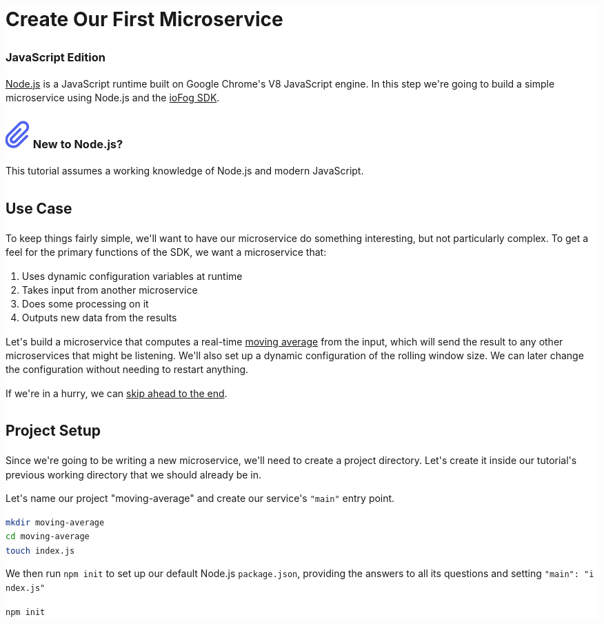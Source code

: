 # Create Our First Microservice

### JavaScript Edition

[Node.js](https://nodejs.org/) is a JavaScript runtime built on Google Chrome's V8 JavaScript engine. In this step we're going to build a simple microservice using Node.js and the [ioFog SDK](../developing-microservices/sdk.html).

<aside class="notifications note">
  <h3><img src="/images/icos/ico-note.svg" alt=""> New to Node.js?</h3>
  <p>This tutorial assumes a working knowledge of Node.js and modern JavaScript.</p>
</aside>

## Use Case

To keep things fairly simple, we'll want to have our microservice do something interesting, but not particularly complex. To get a feel for the primary functions of the SDK, we want a microservice that:

1. Uses dynamic configuration variables at runtime
2. Takes input from another microservice
3. Does some processing on it
4. Outputs new data from the results

Let's build a microservice that computes a real-time [moving average](https://wikipedia.org/wiki/Moving_average) from the input, which will send the result to any other microservices that might be listening. We'll also set up a dynamic configuration of the rolling window size. We can later change the configuration without needing to restart anything.

If we're in a hurry, we can [skip ahead to the end](#the-final-moving-average-code).

## Project Setup

Since we're going to be writing a new microservice, we'll need to create a project directory. Let's create it inside our tutorial's previous working directory that we should already be in.

Let's name our project "moving-average" and create our service's `"main"` entry point.

```bash
mkdir moving-average
cd moving-average
touch index.js
```

We then run `npm init` to set up our default Node.js `package.json`, providing the answers to all its questions and setting `"main": "index.js"`

```sh
npm init
```
